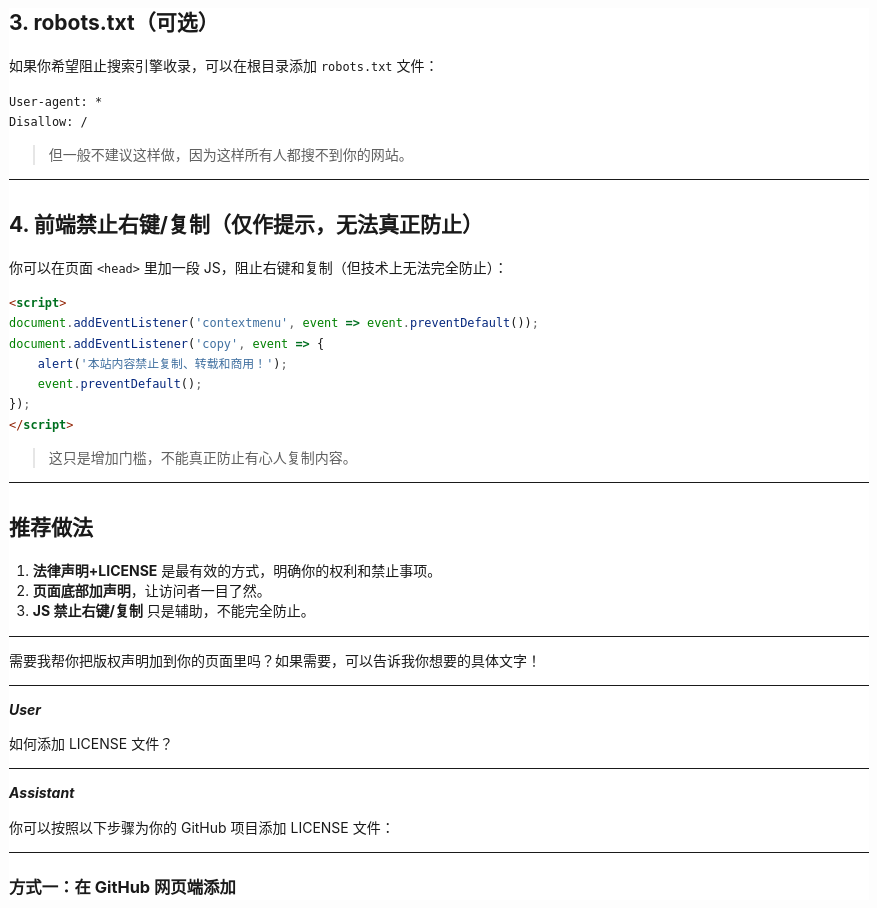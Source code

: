 
## 3. robots.txt（可选）

如果你希望阻止搜索引擎收录，可以在根目录添加 `robots.txt` 文件：

```
User-agent: *
Disallow: /
```
> 但一般不建议这样做，因为这样所有人都搜不到你的网站。

---

## 4. 前端禁止右键/复制（仅作提示，无法真正防止）

你可以在页面 `<head>` 里加一段 JS，阻止右键和复制（但技术上无法完全防止）：

```html
<script>
document.addEventListener('contextmenu', event => event.preventDefault());
document.addEventListener('copy', event => {
    alert('本站内容禁止复制、转载和商用！');
    event.preventDefault();
});
</script>
```
> 这只是增加门槛，不能真正防止有心人复制内容。

---

## 推荐做法

1. **法律声明+LICENSE** 是最有效的方式，明确你的权利和禁止事项。
2. **页面底部加声明**，让访问者一目了然。
3. **JS 禁止右键/复制** 只是辅助，不能完全防止。

---

需要我帮你把版权声明加到你的页面里吗？如果需要，可以告诉我你想要的具体文字！

---

_**User**_

如何添加 LICENSE 文件？

---

_**Assistant**_

你可以按照以下步骤为你的 GitHub 项目添加 LICENSE 文件：

---

### 方式一：在 GitHub 网页端添加

